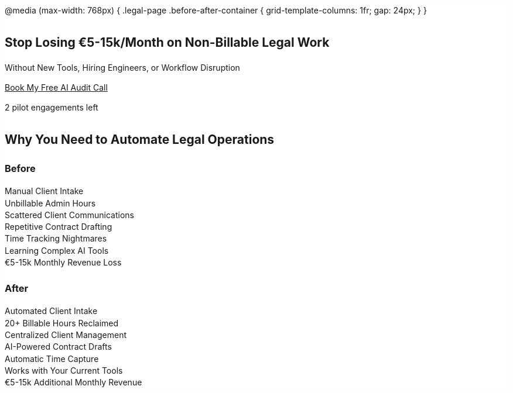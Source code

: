 @media (max-width: 768px) {
  .legal-page .before-after-container {
    grid-template-columns: 1fr;
    gap: 24px;
  }
}
</style>

<div class="legal-page">

<section class="hero-section">
  <div class="hero-content">
    <h1 class="hero-title">Stop Losing €5-15k/Month on Non-Billable Legal Work</h1>
    <p class="hero-subtitle">Without New Tools, Hiring Engineers, or Workflow Disruption</p>
    <!-- <p class="hero-description">For small legal teams (1–10 people) buried in intake, document prep, and admin, I build AI systems that fit your existing tools and free your time fast.</p> -->
    <div class="hero-cta">
      <a href="https://cal.com/rok-popov-ledinski/free-ai-audit" class="cta-button primary">
        Book My Free AI Audit Call
      </a>
      <p class="cta-subtext">2 pilot engagements left</p>
    </div>
  </div>
</section>

<section class="trust-section">
  <div class="section-content">
    <h2>Why You Need to Automate Legal Operations</h2>
    <div class="before-after-container">
      <div class="before-column">
        <h3 class="before-title">Before</h3>
        <div class="before-after-list">
          <div class="before-after-item before-item">Manual Client Intake</div>
          <div class="before-after-item before-item">Unbillable Admin Hours</div>
          <div class="before-after-item before-item">Scattered Client Communications</div>
          <div class="before-after-item before-item">Repetitive Contract Drafting</div>
          <div class="before-after-item before-item">Time Tracking Nightmares</div>
          <div class="before-after-item before-item">Learning Complex AI Tools</div>
          <div class="before-after-item before-item">€5-15k Monthly Revenue Loss</div>
        </div>
      </div>
      <div class="after-column">
        <h3 class="after-title">After</h3>
        <div class="before-after-list">
          <div class="before-after-item after-item">Automated Client Intake</div>
          <div class="before-after-item after-item">20+ Billable Hours Reclaimed</div>
          <div class="before-after-item after-item">Centralized Client Management</div>
          <div class="before-after-item after-item">AI-Powered Contract Drafts</div>
          <div class="before-after-item after-item">Automatic Time Capture</div>
          <div class="before-after-item after-item">Works with Your Current Tools</div>
          <div class="before-after-item after-item">€5-15k Additional Monthly Revenue</div>
        </div>
      </div>
    </div>
  </div>
</section>
